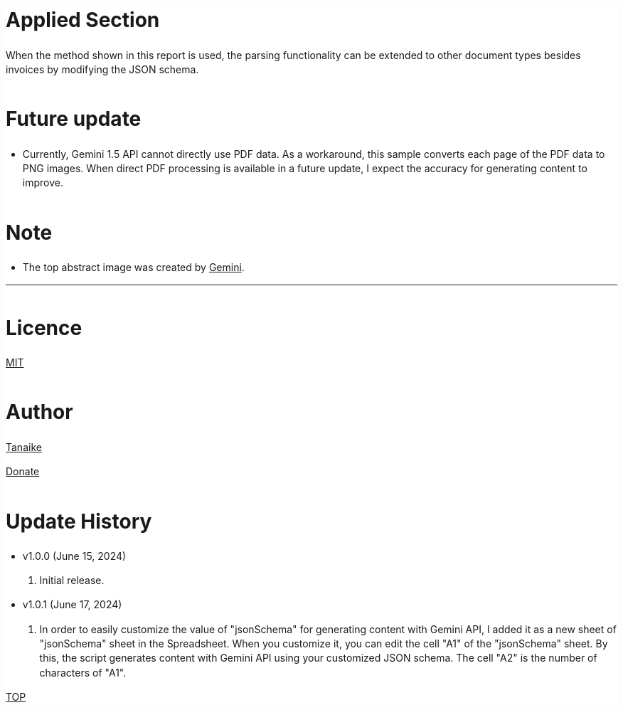 
# Applied Section
When the method shown in this report is used, the parsing functionality can be extended to other document types besides invoices by modifying the JSON schema.


# Future update

- Currently, Gemini 1.5 API cannot directly use PDF data. As a workaround, this sample converts each page of the PDF data to PNG images. When direct PDF processing is available in a future update, I expect the accuracy for generating content to improve.

# Note

- The top abstract image was created by [Gemini](https://gemini.google.com/app).

---

<a name="licence"></a>

# Licence

[MIT](LICENCE)

<a name="author"></a>

# Author

[Tanaike](https://tanaikech.github.io/about/)

[Donate](https://tanaikech.github.io/donate/)

<a name="updatehistory"></a>

# Update History

- v1.0.0 (June 15, 2024)

  1. Initial release.

- v1.0.1 (June 17, 2024)

  1. In order to easily customize the value of "jsonSchema" for generating content with Gemini API, I added it as a new sheet of "jsonSchema" sheet in the Spreadsheet. When you customize it, you can edit the cell "A1" of the "jsonSchema" sheet. By this, the script generates content with Gemini API using your customized JSON schema. The cell "A2" is the number of characters of "A1".

[TOP](#top)
